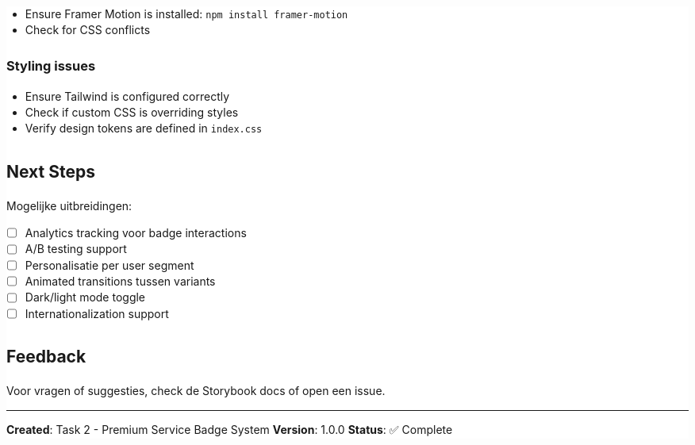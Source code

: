 - Ensure Framer Motion is installed: `npm install framer-motion`
- Check for CSS conflicts

### Styling issues

- Ensure Tailwind is configured correctly
- Check if custom CSS is overriding styles
- Verify design tokens are defined in `index.css`

## Next Steps

Mogelijke uitbreidingen:

- [ ] Analytics tracking voor badge interactions
- [ ] A/B testing support
- [ ] Personalisatie per user segment
- [ ] Animated transitions tussen variants
- [ ] Dark/light mode toggle
- [ ] Internationalization support

## Feedback

Voor vragen of suggesties, check de Storybook docs of open een issue.

---

**Created**: Task 2 - Premium Service Badge System
**Version**: 1.0.0
**Status**: ✅ Complete
